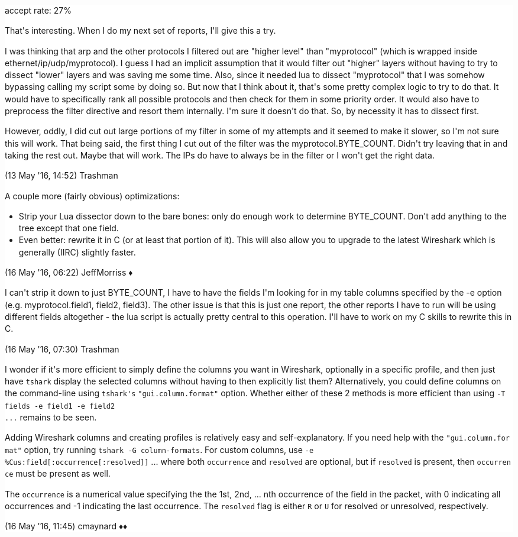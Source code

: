 <span class="accept_rate" title="Rate of the user&#39;s accepted answers">accept rate:</span> <span title="JeffMorriss has 103 accepted answers">27%</span></p></div></div><div id="comments-container-52549" class="comments-container"><span id="52551"></span><div id="comment-52551" class="comment"><div id="post-52551-score" class="comment-score"></div><div class="comment-text"><p>That's interesting. When I do my next set of reports, I'll give this a try.</p><p>I was thinking that arp and the other protocols I filtered out are "higher level" than "myprotocol" (which is wrapped inside ethernet/ip/udp/myprotocol). I guess I had an implicit assumption that it would filter out "higher" layers without having to try to dissect "lower" layers and was saving me some time. Also, since it needed lua to dissect "myprotocol" that I was somehow bypassing calling my script some by doing so. But now that I think about it, that's some pretty complex logic to try to do that. It would have to specifically rank all possible protocols and then check for them in some priority order. It would also have to preprocess the filter directive and resort them internally. I'm sure it doesn't do that. So, by necessity it has to dissect first.</p><p>However, oddly, I did cut out large portions of my filter in some of my attempts and it seemed to make it slower, so I'm not sure this will work. That being said, the first thing I cut out of the filter was the myprotocol.BYTE_COUNT. Didn't try leaving that in and taking the rest out. Maybe that will work. The IPs do have to always be in the filter or I won't get the right data.</p></div><div id="comment-52551-info" class="comment-info"><span class="comment-age">(13 May '16, 14:52)</span> <span class="comment-user userinfo">Trashman</span></div></div><span id="52617"></span><div id="comment-52617" class="comment"><div id="post-52617-score" class="comment-score"></div><div class="comment-text"><p>A couple more (fairly obvious) optimizations:</p><ul><li>Strip your Lua dissector down to the bare bones: only do enough work to determine BYTE_COUNT. Don't add anything to the tree except that one field.</li><li>Even better: rewrite it in C (or at least that portion of it). This will also allow you to upgrade to the latest Wireshark which is generally (IIRC) slightly faster.</li></ul></div><div id="comment-52617-info" class="comment-info"><span class="comment-age">(16 May '16, 06:22)</span> <span class="comment-user userinfo">JeffMorriss ♦</span></div></div><span id="52619"></span><div id="comment-52619" class="comment"><div id="post-52619-score" class="comment-score"></div><div class="comment-text"><p>I can't strip it down to just BYTE_COUNT, I have to have the fields I'm looking for in my table columns specified by the -e option (e.g. myprotocol.field1, field2, field3). The other issue is that this is just one report, the other reports I have to run will be using different fields altogether - the lua script is actually pretty central to this operation. I'll have to work on my C skills to rewrite this in C.</p></div><div id="comment-52619-info" class="comment-info"><span class="comment-age">(16 May '16, 07:30)</span> <span class="comment-user userinfo">Trashman</span></div></div><span id="52635"></span><div id="comment-52635" class="comment"><div id="post-52635-score" class="comment-score"></div><div class="comment-text"><p>I wonder if it's more efficient to simply define the columns you want in Wireshark, optionally in a specific profile, and then just have <code>tshark</code> display the selected columns without having to then explicitly list them? Alternatively, you could define columns on the command-line using <code>tshark's</code> <code>"gui.column.format"</code> option. Whether either of these 2 methods is more efficient than using <code>-T fields -e field1 -e field2 ...</code> remains to be seen.</p><p>Adding Wireshark columns and creating profiles is relatively easy and self-explanatory. If you need help with the <code>"gui.column.format"</code> option, try running <code>tshark -G column-formats</code>. For custom columns, use <code>-e %Cus:field[:occurrence[:resolved]]</code> ... where both <code>occurrence</code> and <code>resolved</code> are optional, but if <code>resolved</code> is present, then <code>occurrence</code> must be present as well.</p><p>The <code>occurrence</code> is a numerical value specifying the the 1st, 2nd, ... nth occurrence of the field in the packet, with 0 indicating all occurrences and -1 indicating the last occurrence. The <code>resolved</code> flag is either <code>R</code> or <code>U</code> for resolved or unresolved, respectively.</p></div><div id="comment-52635-info" class="comment-info"><span class="comment-age">(16 May '16, 11:45)</span> <span class="comment-user userinfo">cmaynard ♦♦</span></div></div></div><div id="comment-tools-52549" class="comment-tools"></div><div class="clear"></div><div id="comment-52549-form-container" class="comment-form-container"></div><div class="clear"></div></div></td></tr></tbody></table>
